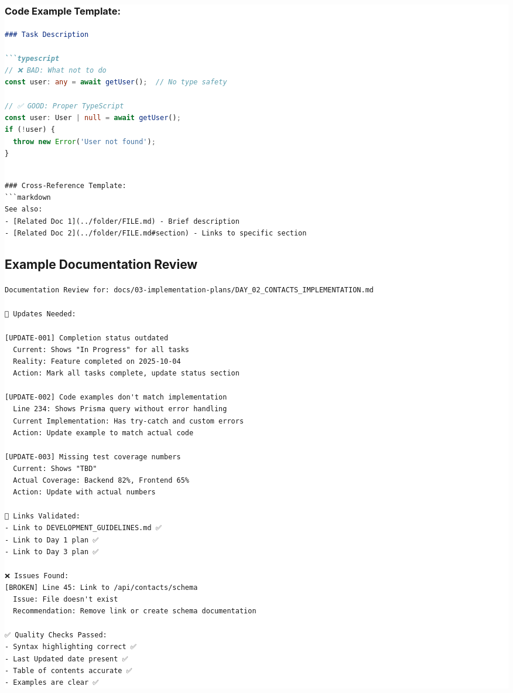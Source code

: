 ### Code Example Template:
```markdown
### Task Description

```typescript
// ❌ BAD: What not to do
const user: any = await getUser();  // No type safety

// ✅ GOOD: Proper TypeScript
const user: User | null = await getUser();
if (!user) {
  throw new Error('User not found');
}
```
```

### Cross-Reference Template:
```markdown
See also:
- [Related Doc 1](../folder/FILE.md) - Brief description
- [Related Doc 2](../folder/FILE.md#section) - Links to specific section
```

## Example Documentation Review

```
Documentation Review for: docs/03-implementation-plans/DAY_02_CONTACTS_IMPLEMENTATION.md

📝 Updates Needed:

[UPDATE-001] Completion status outdated
  Current: Shows "In Progress" for all tasks
  Reality: Feature completed on 2025-10-04
  Action: Mark all tasks complete, update status section

[UPDATE-002] Code examples don't match implementation
  Line 234: Shows Prisma query without error handling
  Current Implementation: Has try-catch and custom errors
  Action: Update example to match actual code

[UPDATE-003] Missing test coverage numbers
  Current: Shows "TBD"
  Actual Coverage: Backend 82%, Frontend 65%
  Action: Update with actual numbers

🔗 Links Validated:
- Link to DEVELOPMENT_GUIDELINES.md ✅
- Link to Day 1 plan ✅
- Link to Day 3 plan ✅

❌ Issues Found:
[BROKEN] Line 45: Link to /api/contacts/schema
  Issue: File doesn't exist
  Recommendation: Remove link or create schema documentation

✅ Quality Checks Passed:
- Syntax highlighting correct ✅
- Last Updated date present ✅
- Table of contents accurate ✅
- Examples are clear ✅
```
